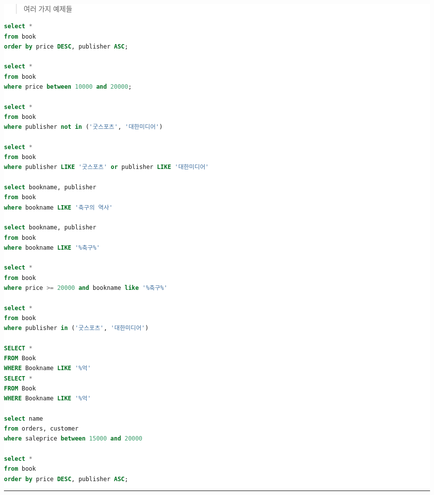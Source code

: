 > 여러 가지 예제들
```sql
select *
from book
order by price DESC, publisher ASC;

select *
from book
where price between 10000 and 20000;

select *
from book
where publisher not in ('굿스포츠', '대한미디어')

select *
from book
where publisher LIKE '굿스포츠' or publisher LIKE '대한미디어'

select bookname, publisher
from book
where bookname LIKE '축구의 역사'

select bookname, publisher
from book
where bookname LIKE '%축구%'

select *
from book
where price >= 20000 and bookname like '%축구%'

select *
from book
where publisher in ('굿스포츠', '대한미디어')

SELECT * 
FROM Book
WHERE Bookname LIKE '%억'
SELECT * 
FROM Book
WHERE Bookname LIKE '%억'

select name
from orders, customer
where saleprice between 15000 and 20000

select *
from book
order by price DESC, publisher ASC;
```

-----------------------
